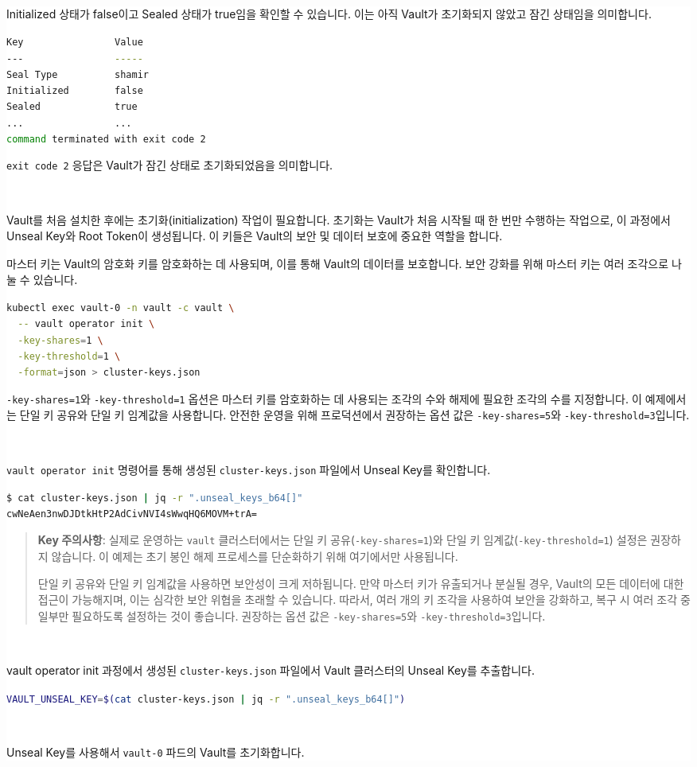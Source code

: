 Initialized 상태가 false이고 Sealed 상태가 true임을 확인할 수 있습니다. 이는 아직 Vault가 초기화되지 않았고 잠긴 상태임을 의미합니다.

```bash
Key                Value
---                -----
Seal Type          shamir
Initialized        false
Sealed             true
...                ...
command terminated with exit code 2
```

`exit code 2` 응답은 Vault가 잠긴 상태로 초기화되었음을 의미합니다.

&nbsp;

Vault를 처음 설치한 후에는 초기화(initialization) 작업이 필요합니다. 초기화는 Vault가 처음 시작될 때 한 번만 수행하는 작업으로, 이 과정에서 Unseal Key와 Root Token이 생성됩니다. 이 키들은 Vault의 보안 및 데이터 보호에 중요한 역할을 합니다.

마스터 키는 Vault의 암호화 키를 암호화하는 데 사용되며, 이를 통해 Vault의 데이터를 보호합니다. 보안 강화를 위해 마스터 키는 여러 조각으로 나눌 수 있습니다.

```bash
kubectl exec vault-0 -n vault -c vault \
  -- vault operator init \
  -key-shares=1 \
  -key-threshold=1 \
  -format=json > cluster-keys.json
```

`-key-shares=1`와 `-key-threshold=1` 옵션은 마스터 키를 암호화하는 데 사용되는 조각의 수와 해제에 필요한 조각의 수를 지정합니다. 이 예제에서는 단일 키 공유와 단일 키 임계값을 사용합니다. 안전한 운영을 위해 프로덕션에서 권장하는 옵션 값은 `-key-shares=5`와 `-key-threshold=3`입니다.

&nbsp;

`vault operator init` 명령어를 통해 생성된 `cluster-keys.json` 파일에서 Unseal Key를 확인합니다.

```bash
$ cat cluster-keys.json | jq -r ".unseal_keys_b64[]"
cwNeAen3nwDJDtkHtP2AdCivNVI4sWwqHQ6MOVM+trA=
```

> **Key 주의사항**: 실제로 운영하는 `vault` 클러스터에서는 단일 키 공유(`-key-shares=1`)와 단일 키 임계값(`-key-threshold=1`) 설정은 권장하지 않습니다. 이 예제는 초기 봉인 해제 프로세스를 단순화하기 위해 여기에서만 사용됩니다.  
> 
> 단일 키 공유와 단일 키 임계값을 사용하면 보안성이 크게 저하됩니다. 만약 마스터 키가 유출되거나 분실될 경우, Vault의 모든 데이터에 대한 접근이 가능해지며, 이는 심각한 보안 위협을 초래할 수 있습니다. 따라서, 여러 개의 키 조각을 사용하여 보안을 강화하고, 복구 시 여러 조각 중 일부만 필요하도록 설정하는 것이 좋습니다. 권장하는 옵션 값은 `-key-shares=5`와 `-key-threshold=3`입니다.

&nbsp;

vault operator init 과정에서 생성된 `cluster-keys.json` 파일에서 Vault 클러스터의 Unseal Key를 추출합니다.

```bash
VAULT_UNSEAL_KEY=$(cat cluster-keys.json | jq -r ".unseal_keys_b64[]")
```

&nbsp;

Unseal Key를 사용해서 `vault-0` 파드의 Vault를 초기화합니다.

